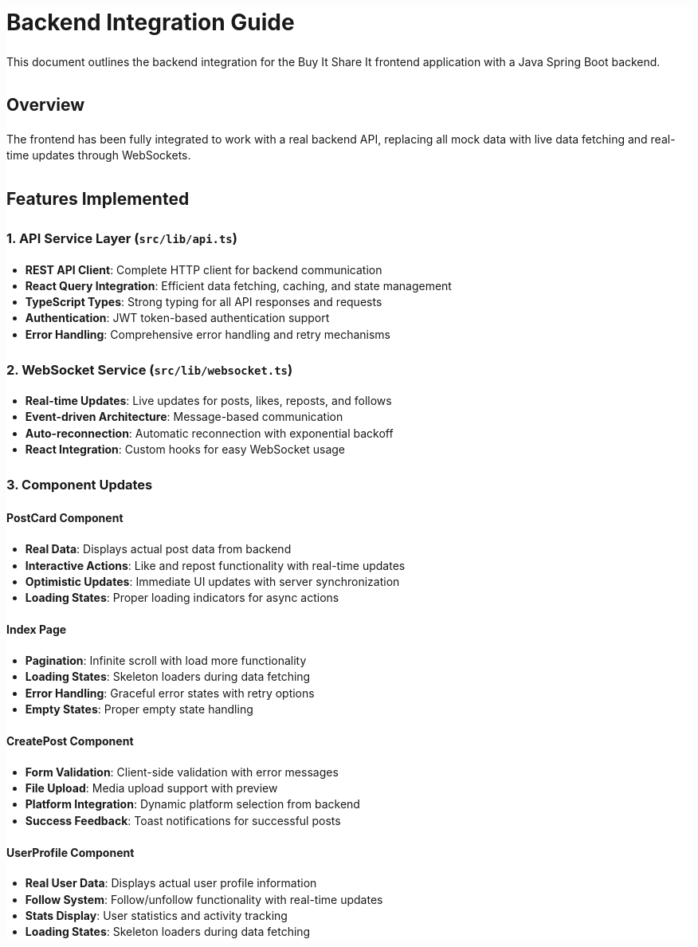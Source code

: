 # Backend Integration Guide

This document outlines the backend integration for the Buy It Share It frontend application with a Java Spring Boot backend.

## Overview

The frontend has been fully integrated to work with a real backend API, replacing all mock data with live data fetching and real-time updates through WebSockets.

## Features Implemented

### 1. API Service Layer (`src/lib/api.ts`)
- **REST API Client**: Complete HTTP client for backend communication
- **React Query Integration**: Efficient data fetching, caching, and state management
- **TypeScript Types**: Strong typing for all API responses and requests
- **Authentication**: JWT token-based authentication support
- **Error Handling**: Comprehensive error handling and retry mechanisms

### 2. WebSocket Service (`src/lib/websocket.ts`)
- **Real-time Updates**: Live updates for posts, likes, reposts, and follows
- **Event-driven Architecture**: Message-based communication
- **Auto-reconnection**: Automatic reconnection with exponential backoff
- **React Integration**: Custom hooks for easy WebSocket usage

### 3. Component Updates

#### PostCard Component
- **Real Data**: Displays actual post data from backend
- **Interactive Actions**: Like and repost functionality with real-time updates
- **Optimistic Updates**: Immediate UI updates with server synchronization
- **Loading States**: Proper loading indicators for async actions

#### Index Page
- **Pagination**: Infinite scroll with load more functionality
- **Loading States**: Skeleton loaders during data fetching
- **Error Handling**: Graceful error states with retry options
- **Empty States**: Proper empty state handling

#### CreatePost Component
- **Form Validation**: Client-side validation with error messages
- **File Upload**: Media upload support with preview
- **Platform Integration**: Dynamic platform selection from backend
- **Success Feedback**: Toast notifications for successful posts

#### UserProfile Component
- **Real User Data**: Displays actual user profile information
- **Follow System**: Follow/unfollow functionality with real-time updates
- **Stats Display**: User statistics and activity tracking
- **Loading States**: Skeleton loaders during data fetching

